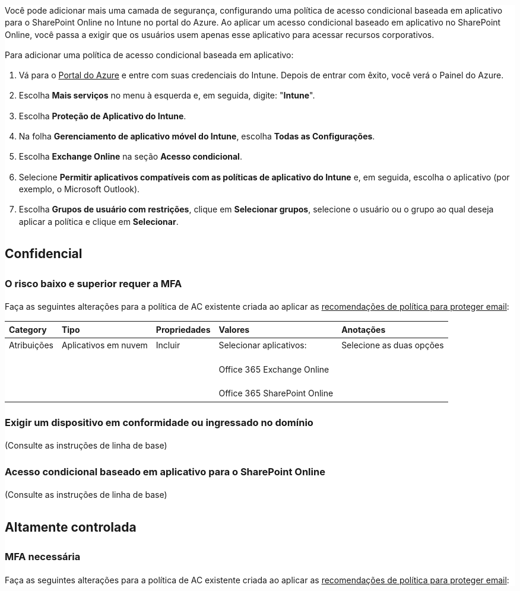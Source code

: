 Você pode adicionar mais uma camada de segurança, configurando uma política de acesso condicional baseada em aplicativo para o SharePoint Online no Intune no portal do Azure. Ao aplicar um acesso condicional baseado em aplicativo no SharePoint Online, você passa a exigir que os usuários usem apenas esse aplicativo para acessar recursos corporativos.

Para adicionar uma política de acesso condicional baseada em aplicativo:

1. Vá para o [Portal do Azure](https://portal.azure.com) e entre com suas credenciais do Intune. Depois de entrar com êxito, você verá o Painel do Azure.

2. Escolha **Mais serviços** no menu à esquerda e, em seguida, digite: "**Intune**".

3. Escolha **Proteção de Aplicativo do Intune**.

4. Na folha **Gerenciamento de aplicativo móvel do Intune**, escolha **Todas as Configurações**.

5. Escolha **Exchange Online** na seção **Acesso condicional**.

6. Selecione **Permitir aplicativos compatíveis com as políticas de aplicativo do Intune** e, em seguida, escolha o aplicativo (por exemplo, o Microsoft Outlook).

7. Escolha **Grupos de usuário com restrições**, clique em **Selecionar grupos**, selecione o usuário ou o grupo ao qual deseja aplicar a política e clique em **Selecionar**.

## <a name="sensitive"></a>Confidencial

### <a name="low-and-above-risk-requires-mfa"></a>O risco baixo e superior requer a MFA

Faça as seguintes alterações para a política de AC existente criada ao aplicar as [recomendações de política para proteger email](secure-email-recommended-policies.md):

| Category|Tipo|Propriedades|Valores|Anotações|
|:-----|:-----|:-----|:-----|:-----|
|Atribuições|Aplicativos em nuvem|Incluir|Selecionar aplicativos:<br></br>  Office 365 Exchange Online<br></br>  Office 365 SharePoint Online|Selecione as duas opções|

### <a name="require-a-compliant-or-domain-joined-device"></a>Exigir um dispositivo em conformidade ou ingressado no domínio

(Consulte as instruções de linha de base)

### <a name="app-based-conditional-access-for-sharepoint-online"></a>Acesso condicional baseado em aplicativo para o SharePoint Online

(Consulte as instruções de linha de base)

## <a name="highly-regulated"></a>Altamente controlada

### <a name="mfa-required"></a>MFA necessária

Faça as seguintes alterações para a política de AC existente criada ao aplicar as [recomendações de política para proteger email](secure-email-recommended-policies.md):
